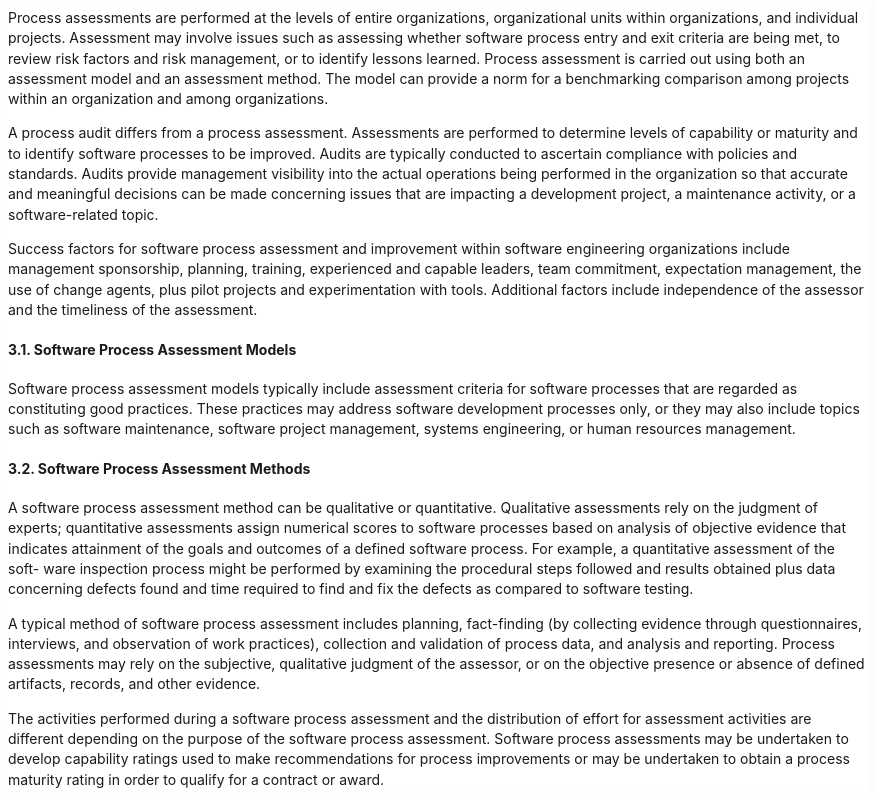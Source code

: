 Process assessments are performed at the levels of entire organizations,
organizational units within organizations, and individual projects. Assessment
may involve issues such as assessing whether software process entry and exit
criteria are being met, to review risk factors and risk management, or to
identify lessons learned. Process assessment is carried out using both an
assessment model and an assessment method. The model can provide a norm for a
benchmarking comparison among projects within an organization and among
organizations.

A process audit differs from a process assessment. Assessments are performed
to determine levels of capability or maturity and to identify software
processes to be improved. Audits are typically conducted to ascertain
compliance with policies and standards. Audits provide management visibility
into the actual operations being performed in the organization so that accurate
and meaningful decisions can be made concerning issues that are impacting a
development project, a maintenance activity, or a software-related topic.

Success factors for software process assessment and improvement within
software engineering organizations include management sponsorship,
planning, training, experienced and capable leaders, team commitment,
expectation management, the use of change agents, plus pilot projects and
experimentation with tools. Additional factors include independence of the
assessor and the timeliness of the assessment.

#### 3.1. Software Process Assessment Models



Software process assessment models typically include assessment criteria for
software processes that are regarded as constituting good practices. These
practices may address software development processes only, or they may also
include topics such as software maintenance, software project management,
systems engineering, or human resources management.

#### 3.2. Software Process Assessment Methods



A software process assessment method can be qualitative or quantitative.
Qualitative assessments rely on the judgment of experts; quantitative
assessments assign numerical scores to software processes based on analysis of
objective evidence that indicates attainment of the goals and outcomes of a
defined software process. For example, a quantitative assessment of the soft-
ware inspection process might be performed by examining the procedural steps
followed and results obtained plus data concerning defects found and time
required to find and fix the defects as compared to software testing.

A typical method of software process assessment includes planning,
fact-finding (by collecting evidence through questionnaires, interviews, and
observation of work practices), collection and validation of process data, and
analysis and reporting. Process assessments may rely on the subjective,
qualitative judgment of the assessor, or on the objective presence or absence
of defined artifacts, records, and other evidence.

The activities performed during a software process assessment and the
distribution of effort for assessment activities are different depending on the
purpose of the software process assessment. Software process assessments may be
undertaken to develop capability ratings used to make recommendations for
process improvements or may be undertaken to obtain a process maturity rating
in order to qualify for a contract or award.
